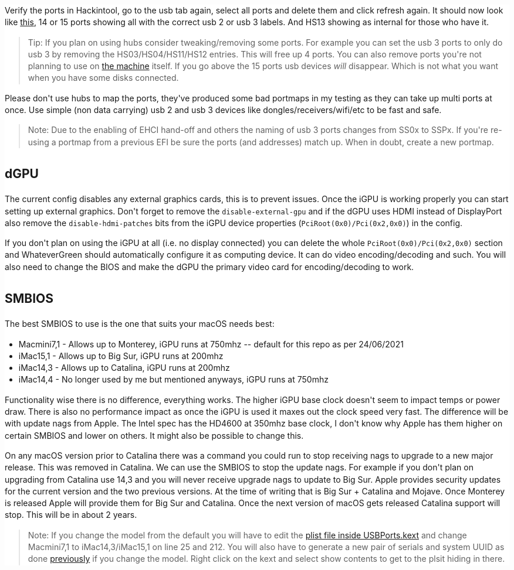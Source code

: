 Verify the ports in Hackintool, go to the usb tab again, select all ports and delete them and click refresh again. It should now look like [this](https://github.com/zearp/OptiHack/blob/master/images/usb-portmap.png?raw=true), 14 or 15 ports showing all with the correct usb 2 or usb 3 labels. And HS13 showing as internal for those who have it.

> Tip: If you plan on using hubs consider tweaking/removing some ports. For example you can set the usb 3 ports to only do usb 3 by removing the HS03/HS04/HS11/HS12 entries. This will free up 4 ports. You can also remove ports you're not planning to use on [the machine](https://github.com/zearp/OptiHack/blob/master/images/usb-ports.png?raw=true) itself. If you go above the 15 ports usb devices *will* disappear. Which is not what you want when you have some disks connected.

Please don't use hubs to map the ports, they've produced some bad portmaps in my testing as they can take up multi ports at once. Use simple (non data carrying) usb 2 and usb 3 devices like dongles/receivers/wifi/etc to be fast and safe.

> Note: Due to the enabling of EHCI hand-off and others the naming of usb 3 ports changes from SS0x to SSPx. If you're re-using a portmap from a previous EFI be sure the ports (and addresses) match up. When in doubt, create a new portmap.

## dGPU
The current config disables any external graphics cards, this is to prevent issues. Once the iGPU is working properly you can start setting up external graphics. Don't forget to remove the ```disable-external-gpu``` and if the dGPU uses HDMI instead of DisplayPort also remove the ```disable-hdmi-patches``` bits from the iGPU device properties (```PciRoot(0x0)/Pci(0x2,0x0)```) in the config.

If you don't plan on using the iGPU at all (i.e. no display connected) you can delete the whole ```PciRoot(0x0)/Pci(0x2,0x0)``` section and WhateverGreen should automatically configure it as computing device. It can do video encoding/decoding and such. You will also need to change the BIOS and make the dGPU the primary video card for encoding/decoding to work.

## SMBIOS
The best SMBIOS to use is the one that suits your macOS needs best:
- Macmini7,1 - Allows up to Monterey, iGPU runs at 750mhz -- default for this repo as per 24/06/2021
- iMac15,1 - Allows up to Big Sur, iGPU runs at 200mhz
- iMac14,3 - Allows up to Catalina, iGPU runs at 200mhz
- iMac14,4 - No longer used by me but mentioned anyways, iGPU runs at 750mhz

Functionality wise there is no difference, everything works. The higher iGPU base clock doesn't seem to impact temps or power draw. There is also no performance impact as once the iGPU is used it maxes out the clock speed very fast. The difference will be with update nags from Apple. The Intel spec has the HD4600 at 350mhz base clock, I don't know why Apple has them higher on certain SMBIOS and lower on others. It might also be possible to change this.

On any macOS version prior to Catalina there was a command you could run to stop receiving nags to upgrade to a new major release. This was removed in Catalina. We can use the SMBIOS to stop the update nags. For example if you don't plan on upgrading from Catalina use 14,3 and you will never receive upgrade nags to update to Big Sur. Apple provides security updates for the current version and the two previous versions. At the time of writing that is Big Sur + Catalina and Mojave. Once Monterey is released Apple will provide them for Big Sur and Catalina. Once the next version of macOS gets released Catalina support will stop. This will be in about 2 years.

> Note: If you change the model from the default you will have to edit the [plist file inside USBPorts.kext](https://github.com/zearp/OptiHack/blob/master/EFI/OC/Kexts/USBPorts.kext/Contents/Info.plist) and change Macmini7,1 to iMac14,3/iMac15,1 on line 25 and 212. You will also have to generate a new pair of serials and system UUID as done [previously](#editing-configplist) if you change the model. Right click on the kext and select show contents to get to the plsit hiding in there.
